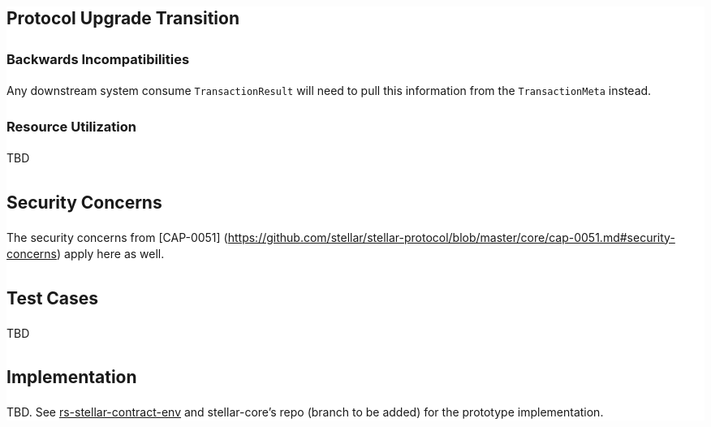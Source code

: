 ## Protocol Upgrade Transition

### Backwards Incompatibilities
Any downstream system consume `TransactionResult` will need to pull this information from the `TransactionMeta` instead.

### Resource Utilization
TBD

## Security Concerns
The security concerns from [CAP-0051]
(https://github.com/stellar/stellar-protocol/blob/master/core/cap-0051.md#security-concerns)
apply here as well.

## Test Cases
TBD

## Implementation
TBD. See [rs-stellar-contract-env](https://github.com/stellar/rs-stellar-contract-env) and stellar-core’s repo (branch to be added) for the prototype implementation.
